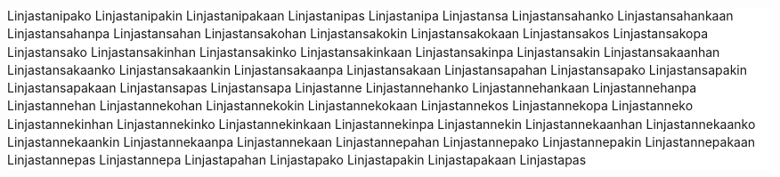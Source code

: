 Linjastanipako
Linjastanipakin
Linjastanipakaan
Linjastanipas
Linjastanipa
Linjastansa
Linjastansahanko
Linjastansahankaan
Linjastansahanpa
Linjastansahan
Linjastansakohan
Linjastansakokin
Linjastansakokaan
Linjastansakos
Linjastansakopa
Linjastansako
Linjastansakinhan
Linjastansakinko
Linjastansakinkaan
Linjastansakinpa
Linjastansakin
Linjastansakaanhan
Linjastansakaanko
Linjastansakaankin
Linjastansakaanpa
Linjastansakaan
Linjastansapahan
Linjastansapako
Linjastansapakin
Linjastansapakaan
Linjastansapas
Linjastansapa
Linjastanne
Linjastannehanko
Linjastannehankaan
Linjastannehanpa
Linjastannehan
Linjastannekohan
Linjastannekokin
Linjastannekokaan
Linjastannekos
Linjastannekopa
Linjastanneko
Linjastannekinhan
Linjastannekinko
Linjastannekinkaan
Linjastannekinpa
Linjastannekin
Linjastannekaanhan
Linjastannekaanko
Linjastannekaankin
Linjastannekaanpa
Linjastannekaan
Linjastannepahan
Linjastannepako
Linjastannepakin
Linjastannepakaan
Linjastannepas
Linjastannepa
Linjastapahan
Linjastapako
Linjastapakin
Linjastapakaan
Linjastapas